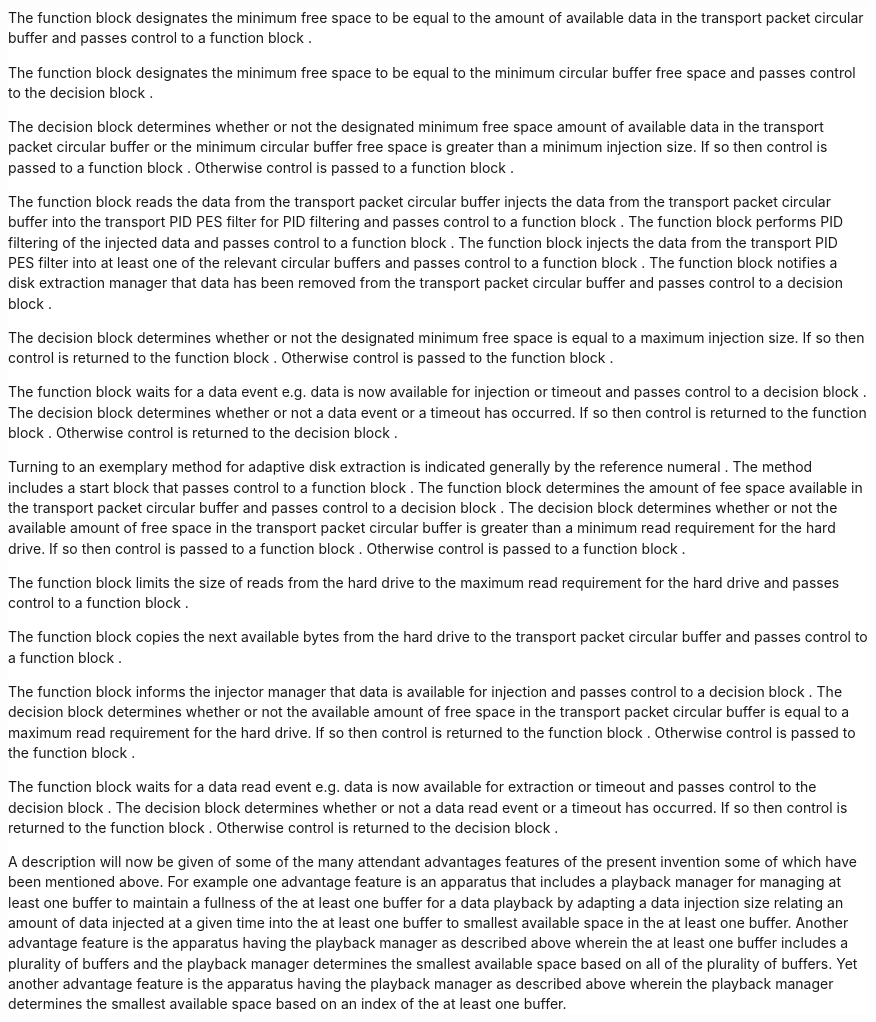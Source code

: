 The function block designates the minimum free space to be equal to the amount of available data in the transport packet circular buffer and passes control to a function block .

The function block designates the minimum free space to be equal to the minimum circular buffer free space and passes control to the decision block .

The decision block determines whether or not the designated minimum free space amount of available data in the transport packet circular buffer or the minimum circular buffer free space is greater than a minimum injection size. If so then control is passed to a function block . Otherwise control is passed to a function block .

The function block reads the data from the transport packet circular buffer injects the data from the transport packet circular buffer into the transport PID PES filter for PID filtering and passes control to a function block . The function block performs PID filtering of the injected data and passes control to a function block . The function block injects the data from the transport PID PES filter into at least one of the relevant circular buffers and passes control to a function block . The function block notifies a disk extraction manager that data has been removed from the transport packet circular buffer and passes control to a decision block .

The decision block determines whether or not the designated minimum free space is equal to a maximum injection size. If so then control is returned to the function block . Otherwise control is passed to the function block .

The function block waits for a data event e.g. data is now available for injection or timeout and passes control to a decision block . The decision block determines whether or not a data event or a timeout has occurred. If so then control is returned to the function block . Otherwise control is returned to the decision block .

Turning to an exemplary method for adaptive disk extraction is indicated generally by the reference numeral . The method includes a start block that passes control to a function block . The function block determines the amount of fee space available in the transport packet circular buffer and passes control to a decision block . The decision block determines whether or not the available amount of free space in the transport packet circular buffer is greater than a minimum read requirement for the hard drive. If so then control is passed to a function block . Otherwise control is passed to a function block .

The function block limits the size of reads from the hard drive to the maximum read requirement for the hard drive and passes control to a function block .

The function block copies the next available bytes from the hard drive to the transport packet circular buffer and passes control to a function block .

The function block informs the injector manager that data is available for injection and passes control to a decision block . The decision block determines whether or not the available amount of free space in the transport packet circular buffer is equal to a maximum read requirement for the hard drive. If so then control is returned to the function block . Otherwise control is passed to the function block .

The function block waits for a data read event e.g. data is now available for extraction or timeout and passes control to the decision block . The decision block determines whether or not a data read event or a timeout has occurred. If so then control is returned to the function block . Otherwise control is returned to the decision block .

A description will now be given of some of the many attendant advantages features of the present invention some of which have been mentioned above. For example one advantage feature is an apparatus that includes a playback manager for managing at least one buffer to maintain a fullness of the at least one buffer for a data playback by adapting a data injection size relating an amount of data injected at a given time into the at least one buffer to smallest available space in the at least one buffer. Another advantage feature is the apparatus having the playback manager as described above wherein the at least one buffer includes a plurality of buffers and the playback manager determines the smallest available space based on all of the plurality of buffers. Yet another advantage feature is the apparatus having the playback manager as described above wherein the playback manager determines the smallest available space based on an index of the at least one buffer.
